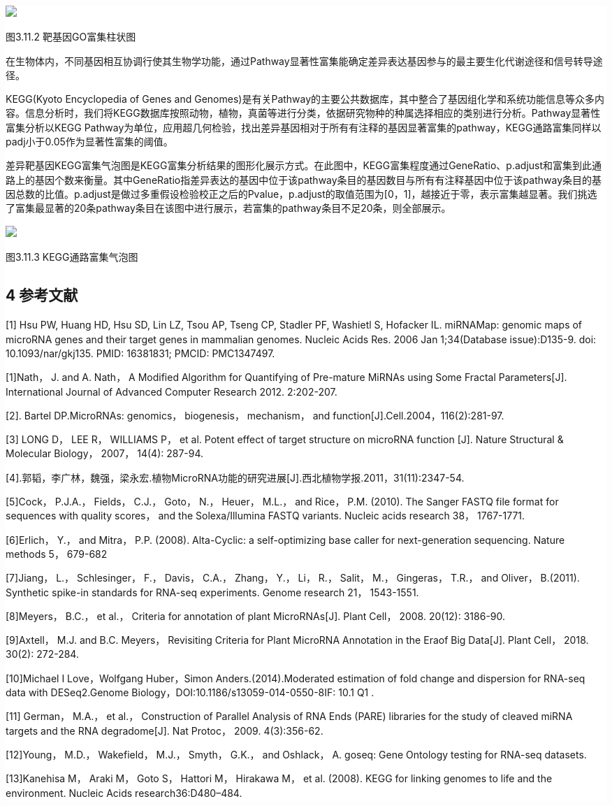 ![](https://cdn.nlark.com/yuque/0/2024/png/975582/1728284762307-f4ab9880-84ca-4d68-aeff-b145da2d9be0.png)

图3.11.2 靶基因GO富集柱状图

在生物体内，不同基因相互协调行使其生物学功能，通过Pathway显著性富集能确定差异表达基因参与的最主要生化代谢途径和信号转导途径。

KEGG(Kyoto Encyclopedia of Genes and Genomes)是有关Pathway的主要公共数据库，其中整合了基因组化学和系统功能信息等众多内容。信息分析时，我们将KEGG数据库按照动物，植物，真菌等进行分类，依据研究物种的种属选择相应的类别进行分析。Pathway显著性富集分析以KEGG Pathway为单位，应用超几何检验，找出差异基因相对于所有有注释的基因显著富集的pathway，KEGG通路富集同样以padj小于0.05作为显著性富集的阈值。

差异靶基因KEGG富集气泡图是KEGG富集分析结果的图形化展示方式。在此图中，KEGG富集程度通过GeneRatio、p.adjust和富集到此通路上的基因个数来衡量。其中GeneRatio指差异表达的基因中位于该pathway条目的基因数目与所有有注释基因中位于该pathway条目的基因总数的比值。p.adjust是做过多重假设检验校正之后的Pvalue，p.adjust的取值范围为[0，1]，越接近于零，表示富集越显著。我们挑选了富集最显著的20条pathway条目在该图中进行展示，若富集的pathway条目不足20条，则全部展示。

![](https://cdn.nlark.com/yuque/0/2024/png/975582/1728284762128-e6248e80-3790-4035-9fa9-9a814ba8fa93.png)

图3.11.3 KEGG通路富集气泡图

## 4 参考文献

[1] Hsu PW, Huang HD, Hsu SD, Lin LZ, Tsou AP, Tseng CP, Stadler PF, Washietl S, Hofacker IL. miRNAMap: genomic maps of microRNA genes and their target genes in mammalian genomes. Nucleic Acids Res. 2006 Jan 1;34(Database issue):D135-9. doi: 10.1093/nar/gkj135. PMID: 16381831; PMCID: PMC1347497.

[1]Nath， J. and A. Nath， A Modified Algorithm for Quantifying of Pre-mature MiRNAs using Some Fractal Parameters[J]. International Journal of Advanced Computer Research 2012. 2:202-207.

[2]. Bartel DP.MicroRNAs: genomics， biogenesis， mechanism， and function[J].Cell.2004，116(2):281-97.

[3] LONG D， LEE R， WILLIAMS P， et al. Potent effect of target structure on microRNA function [J]. Nature Structural & Molecular Biology， 2007， 14(4): 287-94.

[4].郭韬，李广林，魏强，梁永宏.植物MicroRNA功能的研究进展[J].西北植物学报.2011，31(11):2347-54.

[5]Cock， P.J.A.， Fields， C.J.， Goto， N.， Heuer， M.L.， and Rice， P.M. (2010). The Sanger FASTQ file format for sequences with quality scores， and the Solexa/Illumina FASTQ variants. Nucleic acids research 38， 1767-1771.

[6]Erlich， Y.， and Mitra， P.P. (2008). Alta-Cyclic: a self-optimizing base caller for next-generation sequencing. Nature methods 5， 679-682

[7]Jiang， L.， Schlesinger， F.， Davis， C.A.， Zhang， Y.， Li， R.， Salit， M.， Gingeras， T.R.， and Oliver， B.(2011). Synthetic spike-in standards for RNA-seq experiments. Genome research 21， 1543-1551.

[8]Meyers， B.C.， et al.， Criteria for annotation of plant MicroRNAs[J]. Plant Cell， 2008. 20(12): 3186-90.

[9]Axtell， M.J. and B.C. Meyers， Revisiting Criteria for Plant MicroRNA Annotation in the Eraof Big Data[J]. Plant Cell， 2018. 30(2): 272-284.

[10]Michael I Love，Wolfgang Huber，Simon Anders.(2014).Moderated estimation of fold change and dispersion for RNA-seq data with DESeq2.Genome Biology，DOI:10.1186/s13059-014-0550-8IF: 10.1 Q1 .

[11] German， M.A.， et al.， Construction of Parallel Analysis of RNA Ends (PARE) libraries for the study of cleaved miRNA targets and the RNA degradome[J]. Nat Protoc， 2009. 4(3):356-62.

[12]Young， M.D.， Wakefield， M.J.， Smyth， G.K.， and Oshlack， A. goseq: Gene Ontology testing for RNA-seq datasets.

[13]Kanehisa M， Araki M， Goto S， Hattori M， Hirakawa M， et al. (2008). KEGG for linking genomes to life and the environment. Nucleic Acids research36:D480–484.